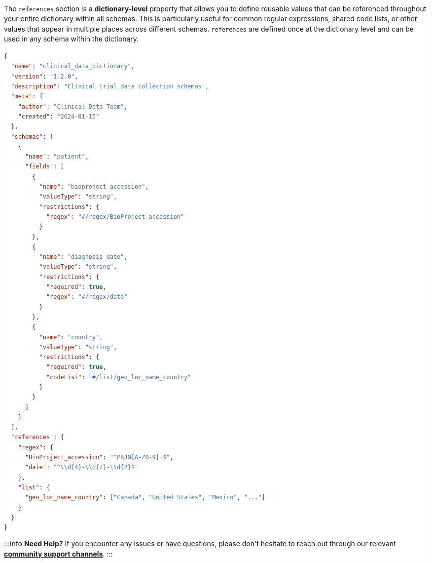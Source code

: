 The `references` section is a **dictionary-level** property that allows you to define reusable values that can be referenced throughout your entire dictionary within all schemas. This is particularly useful for common regular expressions, shared code lists, or other values that appear in multiple places across different schemas. `references` are defined once at the dictionary level and can be used in any schema within the dictionary.

```json showLineNumbers {39-47}
{
  "name": "clinical_data_dictionary",
  "version": "1.2.0",
  "description": "Clinical trial data collection schemas",
  "meta": {
    "author": "Clinical Data Team",
    "created": "2024-01-15"
  },
  "schemas": [
    {
      "name": "patient",
      "fields": [
        {
          "name": "bioproject_accession",
          "valueType": "string",
          "restrictions": {
            "regex": "#/regex/BioProject_accession"
          }
        },
        {
          "name": "diagnosis_date",
          "valueType": "string",
          "restrictions": {
            "required": true,
            "regex": "#/regex/date"
          }
        },
        {
          "name": "country",
          "valueType": "string",
          "restrictions": {
            "required": true,
            "codeList": "#/list/geo_loc_name_country"
          }
        }
      ]
    }
  ],
  "references": {
    "regex": {
      "BioProject_accession": "^PRJN[A-Z0-9]+$",
      "date": "^\\d{4}-\\d{2}-\\d{2}$"
    },
    "list": {
      "geo_loc_name_country": ["Canada", "United States", "Mexico", "..."]
    }
  }
}
```

:::info **Need Help?**
If you encounter any issues or have questions, please don't hesitate to reach out through our relevant [**community support channels**](https://docs.overture.bio/community/support).
:::
